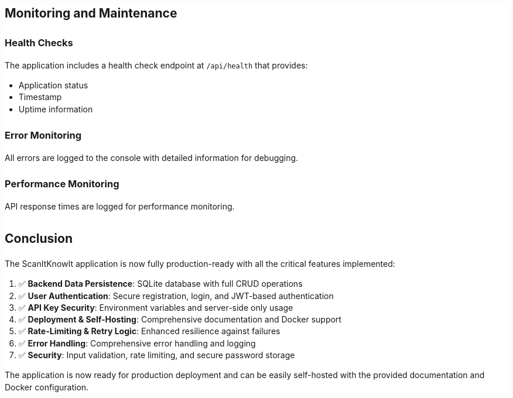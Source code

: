 ## Monitoring and Maintenance

### Health Checks
The application includes a health check endpoint at `/api/health` that provides:
- Application status
- Timestamp
- Uptime information

### Error Monitoring
All errors are logged to the console with detailed information for debugging.

### Performance Monitoring
API response times are logged for performance monitoring.

## Conclusion

The ScanItKnowIt application is now fully production-ready with all the critical features implemented:

1. ✅ **Backend Data Persistence**: SQLite database with full CRUD operations
2. ✅ **User Authentication**: Secure registration, login, and JWT-based authentication
3. ✅ **API Key Security**: Environment variables and server-side only usage
4. ✅ **Deployment & Self-Hosting**: Comprehensive documentation and Docker support
5. ✅ **Rate-Limiting & Retry Logic**: Enhanced resilience against failures
6. ✅ **Error Handling**: Comprehensive error handling and logging
7. ✅ **Security**: Input validation, rate limiting, and secure password storage

The application is now ready for production deployment and can be easily self-hosted with the provided documentation and Docker configuration.